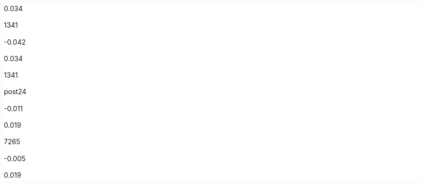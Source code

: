 0.034

</td>

<td style="text-align:right;">

1341

</td>

<td style="text-align:right;">

\-0.042

</td>

<td style="text-align:right;">

0.034

</td>

<td style="text-align:right;">

1341

</td>

</tr>

<tr>

<td style="text-align:left;">

post24

</td>

<td style="text-align:right;">

\-0.011

</td>

<td style="text-align:right;">

0.019

</td>

<td style="text-align:right;">

7265

</td>

<td style="text-align:right;">

\-0.005

</td>

<td style="text-align:right;">

0.019

